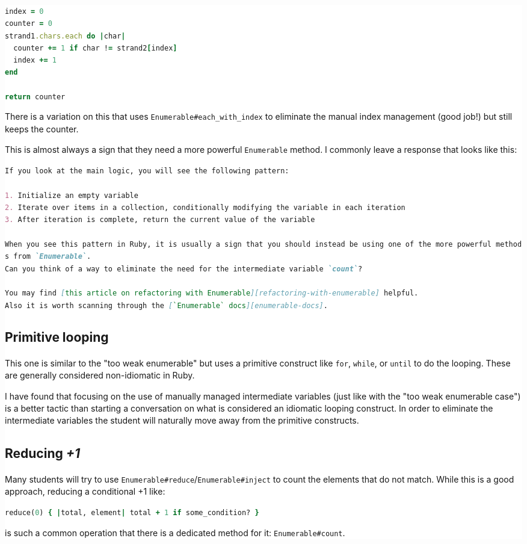 ```ruby
index = 0
counter = 0
strand1.chars.each do |char|
  counter += 1 if char != strand2[index]
  index += 1
end

return counter
```

There is a variation on this that uses `Enumerable#each_with_index` to eliminate the manual index management (good job!) but still keeps the counter.

This is almost always a sign that they need a more powerful `Enumerable` method.
I commonly leave a response that looks like this:

```md
If you look at the main logic, you will see the following pattern:

1. Initialize an empty variable
2. Iterate over items in a collection, conditionally modifying the variable in each iteration
3. After iteration is complete, return the current value of the variable

When you see this pattern in Ruby, it is usually a sign that you should instead be using one of the more powerful methods from `Enumerable`.
Can you think of a way to eliminate the need for the intermediate variable `count`?

You may find [this article on refactoring with Enumerable][refactoring-with-enumerable] helpful.
Also it is worth scanning through the [`Enumerable` docs][enumerable-docs].
```

## Primitive looping

This one is similar to the "too weak enumerable" but uses a primitive construct like `for`, `while`, or `until` to do the looping.
These are generally considered non-idiomatic in Ruby.

I have found that focusing on the use of manually managed intermediate variables (just like with the "too weak enumerable case") is a better tactic than starting a conversation on what is considered an idiomatic looping construct.
In order to eliminate the intermediate variables the student will naturally move away from the primitive constructs.

## Reducing _+1_

Many students will try to use `Enumerable#reduce`/`Enumerable#inject` to count the elements that do not match.
While this is a good approach, reducing a conditional +1 like:

```ruby
reduce(0) { |total, element| total + 1 if some_condition? }
```

is such a common operation that there is a dedicated method for it: `Enumerable#count`.


[class-methods-resist-refactoring]: https://codeclimate.com/blog/why-ruby-class-methods-resist-refactoring/
[refactoring-with-enumerable]: https://robots.thoughtbot.com/iteration-as-an-anti-pattern
[enumerable-docs]: https://ruby-doc.org/core-2.5.1/Enumerable.html
[iteration-as-an-anti-pattern]: https://robots.thoughtbot.com/iteration-as-an-anti-pattern
[medititations-on-a-class]: https://robots.thoughtbot.com/meditations-on-a-class-method